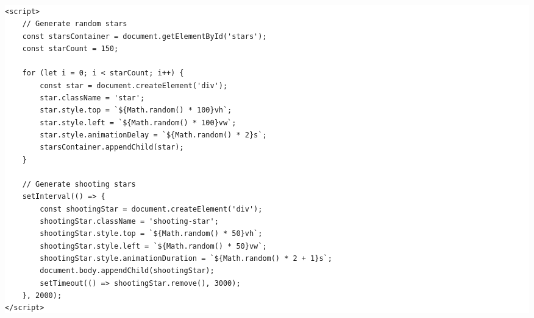     <script>
        // Generate random stars
        const starsContainer = document.getElementById('stars');
        const starCount = 150;

        for (let i = 0; i < starCount; i++) {
            const star = document.createElement('div');
            star.className = 'star';
            star.style.top = `${Math.random() * 100}vh`;
            star.style.left = `${Math.random() * 100}vw`;
            star.style.animationDelay = `${Math.random() * 2}s`;
            starsContainer.appendChild(star);
        }

        // Generate shooting stars
        setInterval(() => {
            const shootingStar = document.createElement('div');
            shootingStar.className = 'shooting-star';
            shootingStar.style.top = `${Math.random() * 50}vh`;
            shootingStar.style.left = `${Math.random() * 50}vw`;
            shootingStar.style.animationDuration = `${Math.random() * 2 + 1}s`;
            document.body.appendChild(shootingStar);
            setTimeout(() => shootingStar.remove(), 3000);
        }, 2000);
    </script>
</body>
</html>
